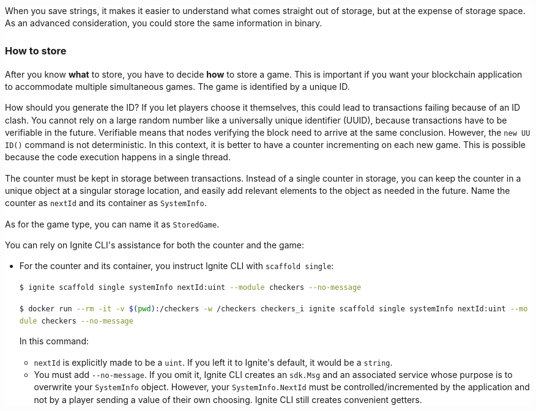 <HighlightBox type="remember">

When you save strings, it makes it easier to understand what comes straight out of storage, but at the expense of storage space. As an advanced consideration, you could store the same information in binary.

</HighlightBox>

### How to store

After you know **what** to store, you have to decide **how** to store a game. This is important if you want your blockchain application to accommodate multiple simultaneous games. The game is identified by a unique ID.

How should you generate the ID? If you let players choose it themselves, this could lead to transactions failing because of an ID clash. You cannot rely on a large random number like a universally unique identifier (UUID), because transactions have to be verifiable in the future. Verifiable means that nodes verifying the block need to arrive at the same conclusion. However, the `new UUID()` command is not deterministic. In this context, it is better to have a counter incrementing on each new game. This is possible because the code execution happens in a single thread.

The counter must be kept in storage between transactions. Instead of a single counter in storage, you can keep the counter in a unique object at a singular storage location, and easily add relevant elements to the object as needed in the future. Name the counter as `nextId` and its container as `SystemInfo`.

As for the game type, you can name it as `StoredGame`.

You can rely on Ignite CLI's assistance for both the counter and the game:

* For the counter and its container, you instruct Ignite CLI with `scaffold single`:

    <CodeGroup>

    <CodeGroupItem title="Local" active>

    ```sh
    $ ignite scaffold single systemInfo nextId:uint --module checkers --no-message
    ```

    </CodeGroupItem>

    <CodeGroupItem title="Docker">

    ```sh
    $ docker run --rm -it -v $(pwd):/checkers -w /checkers checkers_i ignite scaffold single systemInfo nextId:uint --module checkers --no-message
    ```

    </CodeGroupItem>

    </CodeGroup>

    In this command:

    * `nextId` is explicitly made to be a `uint`. If you left it to Ignite's default, it would be a `string`.
    * You must add `--no-message`. If you omit it, Ignite CLI creates an `sdk.Msg` and an associated service whose purpose is to overwrite your `SystemInfo` object. However, your `SystemInfo.NextId` must be controlled/incremented by the application and not by a player sending a value of their own choosing. Ignite CLI still creates convenient getters.
